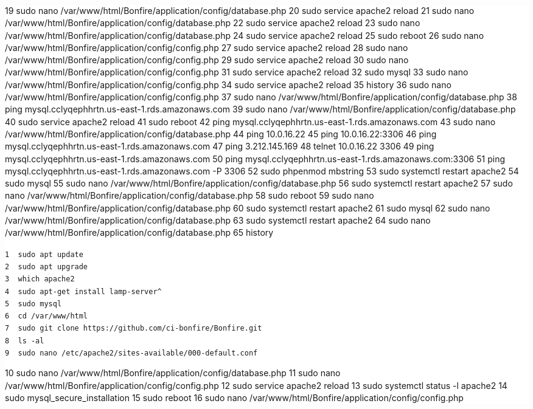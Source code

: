    19  sudo nano /var/www/html/Bonfire/application/config/database.php
   20  sudo service apache2 reload
   21  sudo nano /var/www/html/Bonfire/application/config/database.php
   22  sudo service apache2 reload
   23  sudo nano /var/www/html/Bonfire/application/config/database.php
   24  sudo service apache2 reload
   25  sudo reboot
   26  sudo nano /var/www/html/Bonfire/application/config/config.php
   27  sudo service apache2 reload
   28  sudo nano /var/www/html/Bonfire/application/config/config.php
   29  sudo service apache2 reload
   30  sudo nano /var/www/html/Bonfire/application/config/config.php
   31  sudo service apache2 reload
   32  sudo mysql
   33  sudo nano /var/www/html/Bonfire/application/config/config.php
   34  sudo service apache2 reload
   35  history
   36  sudo nano /var/www/html/Bonfire/application/config/config.php
   37  sudo nano /var/www/html/Bonfire/application/config/database.php
   38  ping mysql.cclyqephhrtn.us-east-1.rds.amazonaws.com
   39  sudo nano /var/www/html/Bonfire/application/config/database.php
   40  sudo service apache2 reload
   41  sudo reboot
   42  ping mysql.cclyqephhrtn.us-east-1.rds.amazonaws.com
   43  sudo nano /var/www/html/Bonfire/application/config/database.php
   44  ping 10.0.16.22
   45  ping 10.0.16.22:3306
   46  ping mysql.cclyqephhrtn.us-east-1.rds.amazonaws.com
   47  ping 3.212.145.169
   48  telnet 10.0.16.22 3306
   49  ping mysql.cclyqephhrtn.us-east-1.rds.amazonaws.com
   50  ping mysql.cclyqephhrtn.us-east-1.rds.amazonaws.com:3306
   51  ping mysql.cclyqephhrtn.us-east-1.rds.amazonaws.com -P 3306
   52  sudo phpenmod mbstring
   53  sudo systemctl restart apache2
   54  sudo mysql
   55  sudo nano /var/www/html/Bonfire/application/config/database.php
   56  sudo systemctl restart apache2
   57  sudo nano /var/www/html/Bonfire/application/config/database.php
   58  sudo reboot
   59  sudo nano /var/www/html/Bonfire/application/config/database.php
   60  sudo systemctl restart apache2
   61  sudo mysql
   62  sudo nano /var/www/html/Bonfire/application/config/database.php
   63  sudo systemctl restart apache2
   64  sudo nano /var/www/html/Bonfire/application/config/database.php
   65  history

    1  sudo apt update
    2  sudo apt upgrade
    3  which apache2
    4  sudo apt-get install lamp-server^
    5  sudo mysql
    6  cd /var/www/html
    7  sudo git clone https://github.com/ci-bonfire/Bonfire.git
    8  ls -al
    9  sudo nano /etc/apache2/sites-available/000-default.conf
   10  sudo nano /var/www/html/Bonfire/application/config/database.php
   11  sudo nano /var/www/html/Bonfire/application/config/config.php
   12  sudo service apache2 reload
   13  sudo systemctl status -l apache2
   14  sudo mysql_secure_installation
   15  sudo reboot
   16  sudo nano /var/www/html/Bonfire/application/config/config.php